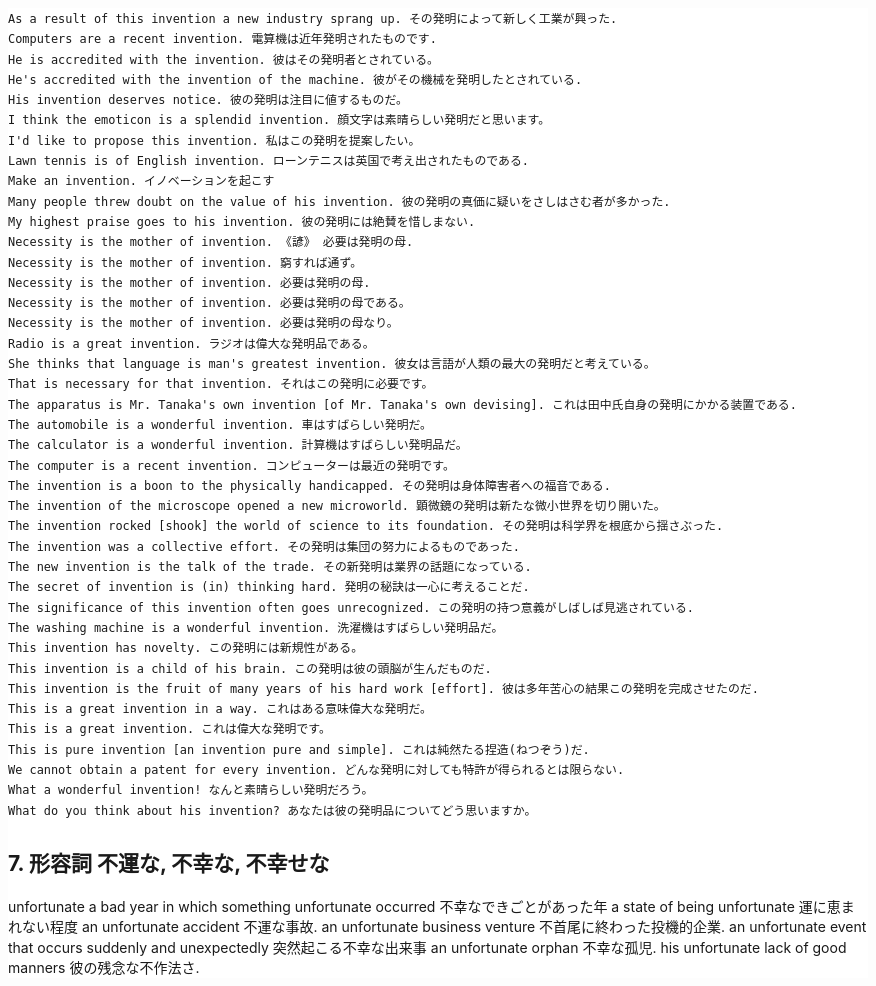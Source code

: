 
    As a result of this invention a new industry sprang up. その発明によって新しく工業が興った.
    Computers are a recent invention. 電算機は近年発明されたものです.
    He is accredited with the invention. 彼はその発明者とされている。
    He's accredited with the invention of the machine. 彼がその機械を発明したとされている.
    His invention deserves notice. 彼の発明は注目に値するものだ。
    I think the emoticon is a splendid invention. 顔文字は素晴らしい発明だと思います。
    I'd like to propose this invention. 私はこの発明を提案したい。
    Lawn tennis is of English invention. ローンテニスは英国で考え出されたものである.
    Make an invention. イノベーションを起こす
    Many people threw doubt on the value of his invention. 彼の発明の真価に疑いをさしはさむ者が多かった.
    My highest praise goes to his invention. 彼の発明には絶賛を惜しまない.
    Necessity is the mother of invention. 《諺》 必要は発明の母.
    Necessity is the mother of invention. 窮すれば通ず。
    Necessity is the mother of invention. 必要は発明の母.
    Necessity is the mother of invention. 必要は発明の母である。
    Necessity is the mother of invention. 必要は発明の母なり。
    Radio is a great invention. ラジオは偉大な発明品である。
    She thinks that language is man's greatest invention. 彼女は言語が人類の最大の発明だと考えている。
    That is necessary for that invention. それはこの発明に必要です。
    The apparatus is Mr. Tanaka's own invention [of Mr. Tanaka's own devising]. これは田中氏自身の発明にかかる装置である.
    The automobile is a wonderful invention. 車はすばらしい発明だ。
    The calculator is a wonderful invention. 計算機はすばらしい発明品だ。
    The computer is a recent invention. コンピューターは最近の発明です。
    The invention is a boon to the physically handicapped. その発明は身体障害者への福音である.
    The invention of the microscope opened a new microworld. 顕微鏡の発明は新たな微小世界を切り開いた。
    The invention rocked [shook] the world of science to its foundation. その発明は科学界を根底から揺さぶった.
    The invention was a collective effort. その発明は集団の努力によるものであった.
    The new invention is the talk of the trade. その新発明は業界の話題になっている.
    The secret of invention is (in) thinking hard. 発明の秘訣は一心に考えることだ.
    The significance of this invention often goes unrecognized. この発明の持つ意義がしばしば見逃されている.
    The washing machine is a wonderful invention. 洗濯機はすばらしい発明品だ。
    This invention has novelty. この発明には新規性がある。
    This invention is a child of his brain. この発明は彼の頭脳が生んだものだ.
    This invention is the fruit of many years of his hard work [effort]. 彼は多年苦心の結果この発明を完成させたのだ.
    This is a great invention in a way. これはある意味偉大な発明だ。
    This is a great invention. これは偉大な発明です。
    This is pure invention [an invention pure and simple]. これは純然たる捏造(ねつぞう)だ.
    We cannot obtain a patent for every invention. どんな発明に対しても特許が得られるとは限らない.
    What a wonderful invention! なんと素晴らしい発明だろう。
    What do you think about his invention? あなたは彼の発明品についてどう思いますか。
## 7.   形容詞	不運な, 不幸な, 不幸せな
  unfortunate
    a bad year in which something unfortunate occurred 不幸なできごとがあった年
    a state of being unfortunate 運に恵まれない程度
    an unfortunate accident 不運な事故.
    an unfortunate business venture 不首尾に終わった投機的企業.
    an unfortunate event that occurs suddenly and unexpectedly 突然起こる不幸な出来事
    an unfortunate orphan 不幸な孤児.
    his unfortunate lack of good manners 彼の残念な不作法さ.
